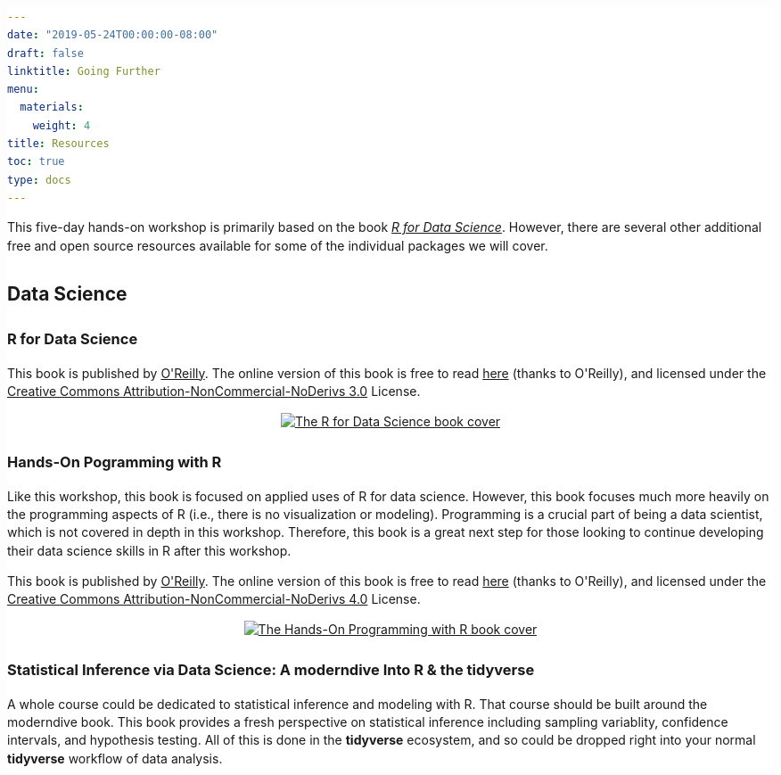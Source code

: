 ```yaml
---
date: "2019-05-24T00:00:00-08:00"
draft: false
linktitle: Going Further
menu:
  materials:
    weight: 4
title: Resources
toc: true
type: docs
---
```


This five-day hands-on workshop is primarily based on the book [*R for Data Science*](https://r4ds.had.co.nz). However, there are several other additional free and open source resources available for some of the individual packages we will cover.


## Data Science

### R for Data Science

This book is published by [O'Reilly](https://www.amazon.com/R-Data-Science-Hadley-Wickham/dp/1491910399/ref=as_li_ss_tl?ie=UTF8&qid=1469550189&sr=8-1&keywords=R+for+data+science&linkCode=sl1&tag=devtools-20&linkId=6fe0069f9605cf847ed96c191f4e84dd). The online version of this book is free to read [here](https://r4ds.had.co.nz) (thanks to O'Reilly), and licensed under the [Creative Commons Attribution-NonCommercial-NoDerivs 3.0](https://creativecommons.org/licenses/by-nc-nd/3.0/us/) License.

<p style="text-align: center;"><a href="https://r4ds.had.co.nz" target="_blank"><img src="/img/r4ds-cover.png" alt="The R for Data Science book cover" width=200 /></a></p>


### Hands-On Pogramming with R

Like this workshop, this book is focused on applied uses of R for data science. However, this book focuses much more heavily on the programming aspects of R (i.e., there is no visualization or modeling). Programming is a crucial part of being a data scientist, which is not covered in depth in this workshop. Therefore, this book is a great next step for those looking to continue developing their data science skills in R after this workshop.

This book is published by [O'Reilly](https://www.amazon.com/Hands-Programming-Write-Functions-Simulations/dp/1449359019). The online version of this book is free to read [here](https://rstudio-education.github.io/hopr/) (thanks to O'Reilly), and licensed under the [Creative Commons Attribution-NonCommercial-NoDerivs 4.0](https://creativecommons.org/licenses/by-nc-nd/4.0/) License.

<p style="text-align: center;"><a href="https://rstudio-education.github.io/hopr/" target="_blank"><img src="/img/hopr-cover.png" alt="The Hands-On Programming with R book cover" width=200 /></a></p>


### Statistical Inference via Data Science: A moderndive Into R & the tidyverse

A whole course could be dedicated to statistical inference and modeling with R. That course should be built around the moderndive book. This book provides a fresh perspective on statistical inference including sampling variablity, confidence intervals, and hypothesis testing. All of this is done in the **tidyverse** ecosystem, and so could be dropped right into your normal **tidyverse** workflow of data analysis.
